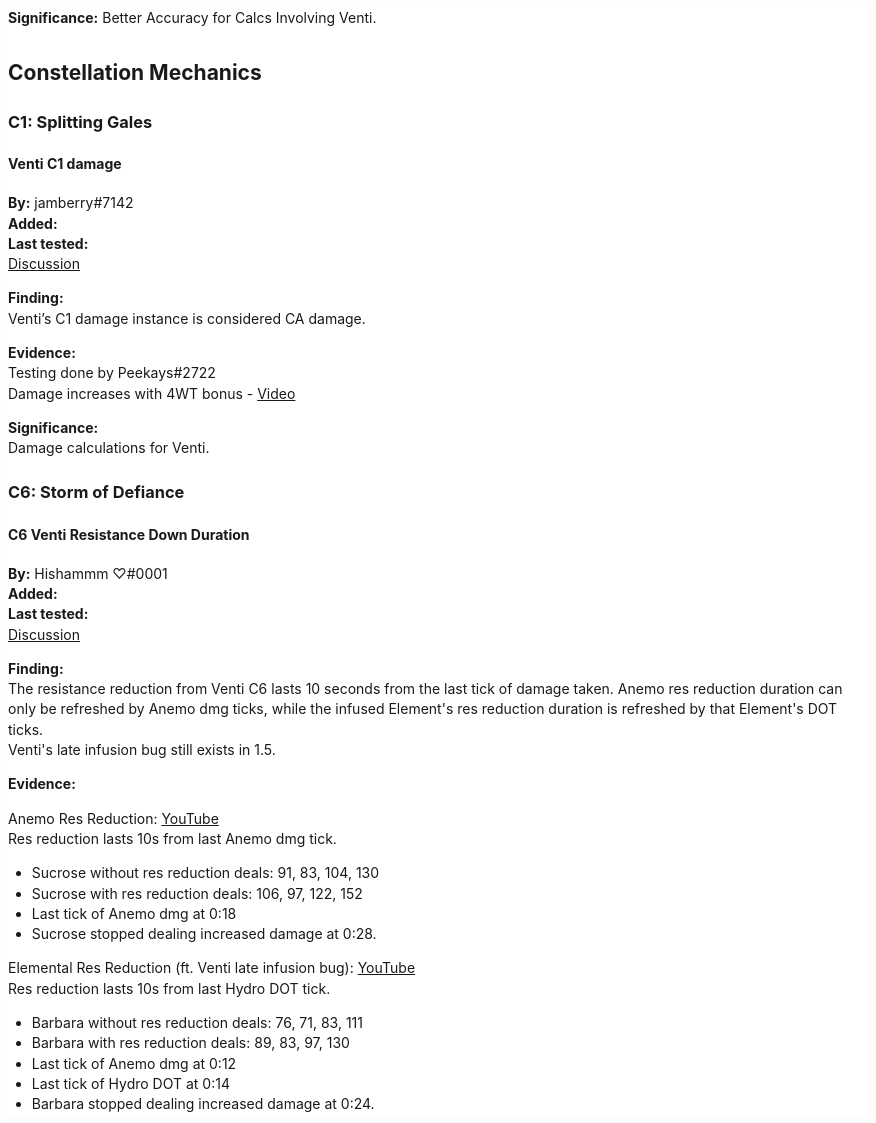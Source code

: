 **Significance:** Better Accuracy for Calcs Involving Venti.

## Constellation Mechanics

### C1: Splitting Gales

#### Venti C1 damage

**By:** jamberry#7142  
**Added:** <Version date="2021-08-07" />  
**Last tested:** <VersionHl date="2021-08-07" />  
 [Discussion](https://tickets.deeznuts.moe/ticket-archive/attachments_866108653634846780_873536676675338280_transcript-tcl-damage-type-completion.html)

**Finding:**  
Venti’s C1 damage instance is considered CA damage.

**Evidence:**  
Testing done by Peekays#2722  
Damage increases with 4WT bonus - [Video](https://www.youtube.com/watch?v=zvq7kmHLpmU)

**Significance:**  
Damage calculations for Venti.

### C6: Storm of Defiance

#### C6 Venti Resistance Down Duration

**By:** Hishammm ♡\#0001  
**Added:** <Version date="2021-05-01" />  
**Last tested:** <VersionHl date="2021-05-01" />  
[Discussion](https://tickets.deeznuts.moe/ticket-archive/attachments_837587957828419594_838584790323298355_transcript-c6-venti-res-down-duration.html)

**Finding:**  
The resistance reduction from Venti C6 lasts 10 seconds from the last tick of damage taken. Anemo res reduction duration can only be refreshed by Anemo dmg ticks, while the infused Element's res reduction duration is refreshed by that Element's DOT ticks.  
Venti's late infusion bug still exists in 1.5.

**Evidence:**

Anemo Res Reduction: [YouTube](https://www.youtube.com/watch?v=KvEPod0i_P0)  
Res reduction lasts 10s from last Anemo dmg tick.

* Sucrose without res reduction deals: 91, 83, 104, 130
* Sucrose with res reduction deals: 106, 97, 122, 152
* Last tick of Anemo dmg at 0:18
* Sucrose stopped dealing increased damage at 0:28.

Elemental Res Reduction \(ft. Venti late infusion bug\): [YouTube](https://www.youtube.com/watch?v=JAVanCKpxIo)  
Res reduction lasts 10s from last Hydro DOT tick.

* Barbara without res reduction deals: 76, 71, 83, 111
* Barbara with res reduction deals: 89, 83, 97, 130
* Last tick of Anemo dmg at 0:12
* Last tick of Hydro DOT at 0:14
* Barbara stopped dealing increased damage at 0:24.
